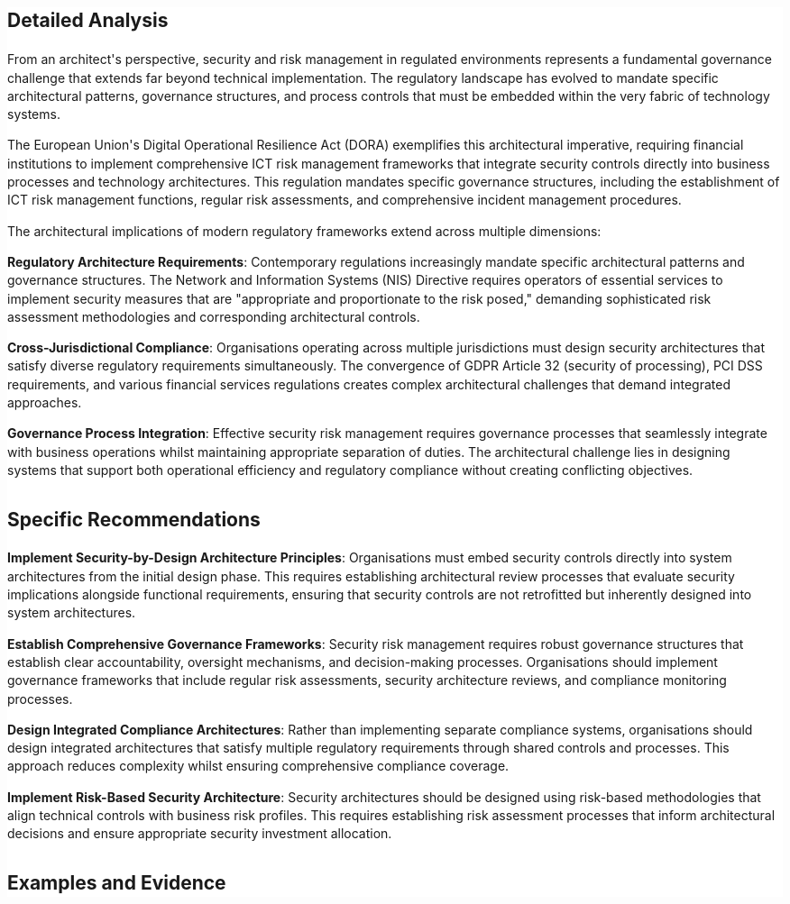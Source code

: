 ## Detailed Analysis

From an architect's perspective, security and risk management in regulated environments represents a fundamental governance challenge that extends far beyond technical implementation. The regulatory landscape has evolved to mandate specific architectural patterns, governance structures, and process controls that must be embedded within the very fabric of technology systems.

The European Union's Digital Operational Resilience Act (DORA) exemplifies this architectural imperative, requiring financial institutions to implement comprehensive ICT risk management frameworks that integrate security controls directly into business processes and technology architectures. This regulation mandates specific governance structures, including the establishment of ICT risk management functions, regular risk assessments, and comprehensive incident management procedures.

The architectural implications of modern regulatory frameworks extend across multiple dimensions:

**Regulatory Architecture Requirements**: Contemporary regulations increasingly mandate specific architectural patterns and governance structures. The Network and Information Systems (NIS) Directive requires operators of essential services to implement security measures that are "appropriate and proportionate to the risk posed," demanding sophisticated risk assessment methodologies and corresponding architectural controls.

**Cross-Jurisdictional Compliance**: Organisations operating across multiple jurisdictions must design security architectures that satisfy diverse regulatory requirements simultaneously. The convergence of GDPR Article 32 (security of processing), PCI DSS requirements, and various financial services regulations creates complex architectural challenges that demand integrated approaches.

**Governance Process Integration**: Effective security risk management requires governance processes that seamlessly integrate with business operations whilst maintaining appropriate separation of duties. The architectural challenge lies in designing systems that support both operational efficiency and regulatory compliance without creating conflicting objectives.

## Specific Recommendations

**Implement Security-by-Design Architecture Principles**: Organisations must embed security controls directly into system architectures from the initial design phase. This requires establishing architectural review processes that evaluate security implications alongside functional requirements, ensuring that security controls are not retrofitted but inherently designed into system architectures.

**Establish Comprehensive Governance Frameworks**: Security risk management requires robust governance structures that establish clear accountability, oversight mechanisms, and decision-making processes. Organisations should implement governance frameworks that include regular risk assessments, security architecture reviews, and compliance monitoring processes.

**Design Integrated Compliance Architectures**: Rather than implementing separate compliance systems, organisations should design integrated architectures that satisfy multiple regulatory requirements through shared controls and processes. This approach reduces complexity whilst ensuring comprehensive compliance coverage.

**Implement Risk-Based Security Architecture**: Security architectures should be designed using risk-based methodologies that align technical controls with business risk profiles. This requires establishing risk assessment processes that inform architectural decisions and ensure appropriate security investment allocation.

## Examples and Evidence
